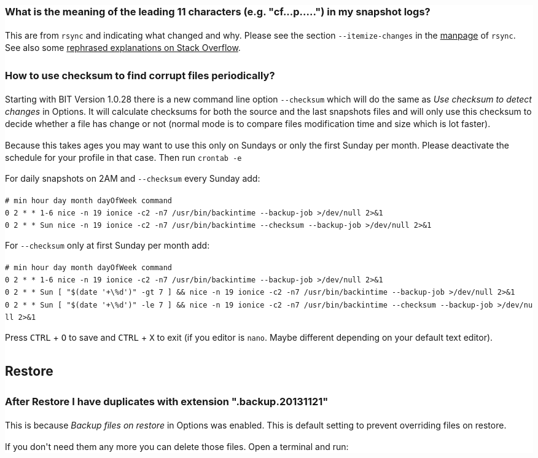 ### What is the meaning of the leading 11 characters (e.g. "cf...p.....") in my snapshot logs?
This are from `rsync` and indicating what changed and why.
Please see the section `--itemize-changes` in the
[manpage](https://download.samba.org/pub/rsync/rsync.1#opt--itemize-changes)
of `rsync`. See also some
[rephrased explanations on Stack Overflow](https://stackoverflow.com/a/36851784/4865723).

### How to use checksum to find corrupt files periodically?

Starting with BIT Version 1.0.28 there is a new command line option
``--checksum`` which will do the same as *Use checksum to detect changes* in
Options. It will calculate checksums for both the source and the last snapshots
files and will only use this checksum to decide whether a file has change or
not (normal mode is to compare files modification time and size which is
lot faster).

Because this takes ages you may want to use this only on Sundays or only the
first Sunday per month. Please deactivate the schedule for your profile in
that case. Then run ``crontab -e``

For daily snapshots on 2AM and ``--checksum`` every Sunday add:


```
# min hour day month dayOfWeek command
0 2 * * 1-6 nice -n 19 ionice -c2 -n7 /usr/bin/backintime --backup-job >/dev/null 2>&1
0 2 * * Sun nice -n 19 ionice -c2 -n7 /usr/bin/backintime --checksum --backup-job >/dev/null 2>&1
```

For ``--checksum`` only at first Sunday per month add:

```
# min hour day month dayOfWeek command
0 2 * * 1-6 nice -n 19 ionice -c2 -n7 /usr/bin/backintime --backup-job >/dev/null 2>&1
0 2 * * Sun [ "$(date '+\%d')" -gt 7 ] && nice -n 19 ionice -c2 -n7 /usr/bin/backintime --backup-job >/dev/null 2>&1
0 2 * * Sun [ "$(date '+\%d')" -le 7 ] && nice -n 19 ionice -c2 -n7 /usr/bin/backintime --checksum --backup-job >/dev/null 2>&1
```

Press <kbd>CTRL</kbd> + <kbd>O</kbd> to save and <kbd>CTRL</kbd> + <kbd>X</kbd> to exit
(if you editor is `nano`. Maybe different depending on your default text editor).

## Restore

### After Restore I have duplicates with extension ".backup.20131121"

This is because *Backup files on restore* in Options was enabled. This is
default setting to prevent overriding files on restore.

If you don't need them any more you can delete those files. Open a terminal
and run:
